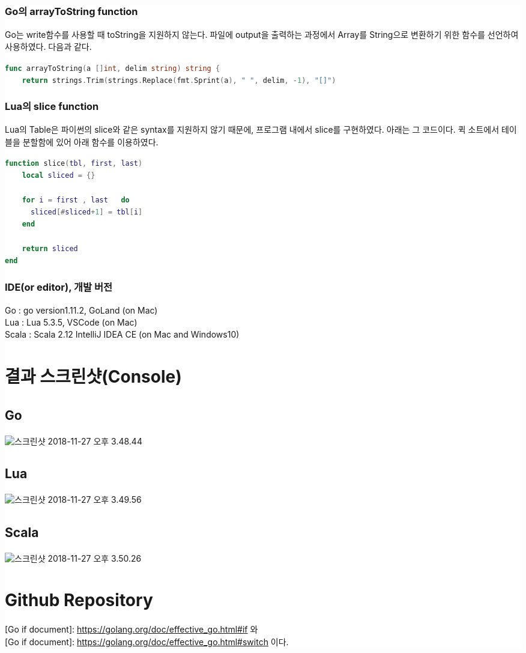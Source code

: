 ### Go의 arrayToString function

Go는 write함수를 사용할 때 toString을 지원하지 않는다. 파일에 output을 출력하는 과정에서 Array를 String으로 변환하기 위한 함수를 선언하여 사용하였다. 다음과 같다.

```Go
func arrayToString(a []int, delim string) string {
	return strings.Trim(strings.Replace(fmt.Sprint(a), " ", delim, -1), "[]")

```

### Lua의 slice function

Lua의 Table은 파이썬의 slice와 같은 syntax를 지원하지 않기 때문에, 프로그램 내에서 slice를 구현하였다. 아래는 그 코드이다. 퀵 소트에서 테이블을 분할함에 있어 아래 함수를 이용하였다.

```lua
function slice(tbl, first, last)
    local sliced = {}

    for i = first , last   do
      sliced[#sliced+1] = tbl[i]
    end

    return sliced
end
```

### IDE(or editor), 개발 버전

Go : go version1.11.2, GoLand (on Mac)  
Lua : Lua 5.3.5, VSCode (on Mac)  
Scala : Scala 2.12 IntelliJ IDEA CE (on Mac and Windows10)

결과 스크린샷(Console)
======================

Go
--

![스크린샷 2018-11-27 오후 3.48.44](https://i.imgur.com/k5ncOIG.png)

Lua
---

![스크린샷 2018-11-27 오후 3.49.56](https://i.imgur.com/6sHKZ85.png)

Scala
-----

![스크린샷 2018-11-27 오후 3.50.26](https://i.imgur.com/2emUKBY.png)

Github Repository
=================


 [Go if document]: https://golang.org/doc/effective_go.html#if 와  
 [Go if document]: https://golang.org/doc/effective_go.html#switch 이다.